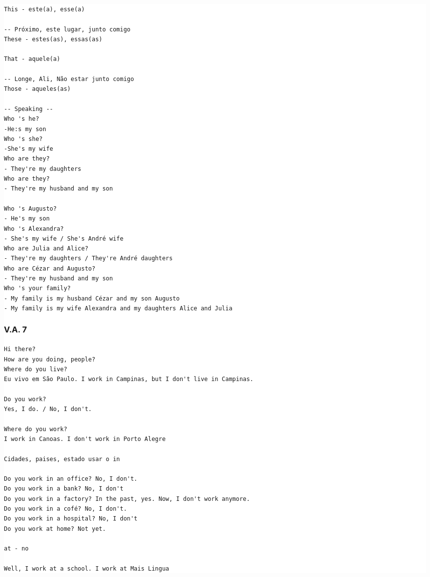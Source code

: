     This - este(a), esse(a)

    -- Próximo, este lugar, junto comigo
    These - estes(as), essas(as)

    That - aquele(a)

    -- Longe, Ali, Não estar junto comigo
    Those - aqueles(as)

    -- Speaking --
    Who 's he?
    -He:s my son
    Who 's she?
    -She's my wife
    Who are they?
    - They're my daughters
    Who are they?
    - They're my husband and my son

    Who 's Augusto?
    - He's my son
    Who 's Alexandra?
    - She's my wife / She's André wife
    Who are Julia and Alice?
    - They're my daughters / They're André daughters
    Who are Cézar and Augusto?
    - They're my husband and my son
    Who 's your family? 
    - My family is my husband Cézar and my son Augusto
    - My family is my wife Alexandra and my daughters Alice and Julia

### V.A. 7
    Hi there?
    How are you doing, people?
    Where do you live?
    Eu vivo em São Paulo. I work in Campinas, but I don't live in Campinas.

    Do you work? 
    Yes, I do. / No, I don't.

    Where do you work?
    I work in Canoas. I don't work in Porto Alegre

    Cidades, paises, estado usar o in

    Do you work in an office? No, I don't.
    Do you work in a bank? No, I don't
    Do you work in a factory? In the past, yes. Now, I don't work anymore.
    Do you work in a cofé? No, I don't.
    Do you work in a hospital? No, I don't
    Do you work at home? Not yet.

    at - no

    Well, I work at a school. I work at Mais Lingua
